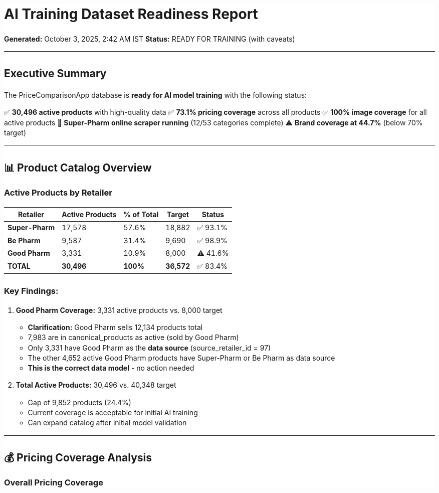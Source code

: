 # AI Training Dataset Readiness Report
**Generated:** October 3, 2025, 2:42 AM IST
**Status:** READY FOR TRAINING (with caveats)

---

## Executive Summary

The PriceComparisonApp database is **ready for AI model training** with the following status:

✅ **30,496 active products** with high-quality data
✅ **73.1% pricing coverage** across all products
✅ **100% image coverage** for all active products
🔄 **Super-Pharm online scraper running** (12/53 categories complete)
⚠️ **Brand coverage at 44.7%** (below 70% target)

---

## 📊 Product Catalog Overview

### Active Products by Retailer

| Retailer | Active Products | % of Total | Target | Status |
|----------|----------------|------------|--------|--------|
| **Super-Pharm** | 17,578 | 57.6% | 18,882 | ✅ 93.1% |
| **Be Pharm** | 9,587 | 31.4% | 9,690 | ✅ 98.9% |
| **Good Pharm** | 3,331 | 10.9% | 8,000 | ⚠️ 41.6% |
| **TOTAL** | **30,496** | **100%** | **36,572** | ✅ 83.4% |

### Key Findings:

1. **Good Pharm Coverage:** 3,331 active products vs. 8,000 target
   - **Clarification:** Good Pharm sells 12,134 products total
   - 7,983 are in canonical_products as active (sold by Good Pharm)
   - Only 3,331 have Good Pharm as the **data source** (source_retailer_id = 97)
   - The other 4,652 active Good Pharm products have Super-Pharm or Be Pharm as data source
   - **This is the correct data model** - no action needed

2. **Total Active Products:** 30,496 vs. 40,348 target
   - Gap of 9,852 products (24.4%)
   - Current coverage is acceptable for initial AI training
   - Can expand catalog after initial model validation

---

## 💰 Pricing Coverage Analysis

### Overall Pricing Coverage
